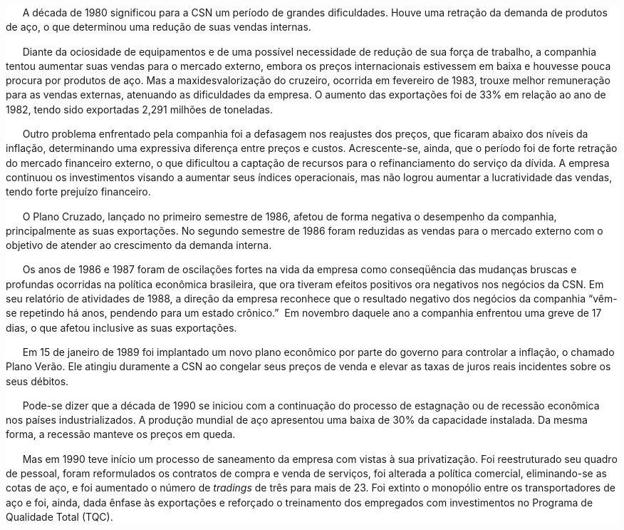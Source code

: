       A década de 1980 significou para a CSN um período de grandes
dificuldades. Houve uma retração da demanda de produtos de aço, o que
determinou uma redução de suas vendas internas.

      Diante da ociosidade de equipamentos e de uma possível necessidade
de redução de sua força de trabalho, a companhia tentou aumentar suas
vendas para o mercado externo, embora os preços internacionais
estivessem em baixa e houvesse pouca procura por produtos de aço. Mas a
maxidesvalorização do cruzeiro, ocorrida em fevereiro de 1983, trouxe
melhor remuneração para as vendas externas, atenuando as dificuldades da
empresa. O aumento das exportações foi de 33% em relação ao ano de 1982,
tendo sido exportadas 2,291 milhões de toneladas.

      Outro problema enfrentado pela companhia foi a defasagem nos
reajustes dos preços, que ficaram abaixo dos níveis da inflação,
determinando uma expressiva diferença entre preços e custos.
Acrescente-se, ainda, que o período foi de forte retração do mercado
financeiro externo, o que dificultou a captação de recursos para o
refinanciamento do serviço da dívida. A empresa continuou os
investimentos visando a aumentar seus índices operacionais, mas não
logrou aumentar a lucratividade das vendas, tendo forte prejuízo
financeiro.

      O Plano Cruzado, lançado no primeiro semestre de 1986, afetou de
forma negativa o desempenho da companhia, principalmente as suas
exportações. No segundo semestre de 1986 foram reduzidas as vendas para
o mercado externo com o objetivo de atender ao crescimento da demanda
interna.

      Os anos de 1986 e 1987 foram de oscilações fortes na vida da
empresa como conseqüência das mudanças bruscas e profundas ocorridas na
política econômica brasileira, que ora tiveram efeitos positivos ora
negativos nos negócios da CSN. Em seu relatório de atividades de 1988, a
direção da empresa reconhece que o resultado negativo dos negócios da
companhia “vêm-se repetindo há anos, pendendo para um estado crônico.” 
Em novembro daquele ano a companhia enfrentou uma greve de 17 dias, o
que afetou inclusive as suas exportações.

      Em 15 de janeiro de 1989 foi implantado um novo plano econômico
por parte do governo para controlar a inflação, o chamado Plano Verão.
Ele atingiu duramente a CSN ao congelar seus preços de venda e elevar as
taxas de juros reais incidentes sobre os seus débitos.

      Pode-se dizer que a década de 1990 se iniciou com a continuação do
processo de estagnação ou de recessão econômica nos países
industrializados. A produção mundial de aço apresentou uma baixa de 30%
da capacidade instalada. Da mesma forma, a recessão manteve os preços em
queda.

      Mas em 1990 teve início um processo de saneamento da empresa com
vistas à sua privatização. Foi reestruturado seu quadro de pessoal,
foram reformulados os contratos de compra e venda de serviços, foi
alterada a política comercial, eliminando-se as cotas de aço, e foi
aumentado o número de *tradings* de três para mais de 23. Foi extinto o
monopólio entre os transportadores de aço e foi, ainda, dada ênfase às
exportações e reforçado o treinamento dos empregados com investimentos
no Programa de Qualidade Total (TQC).
